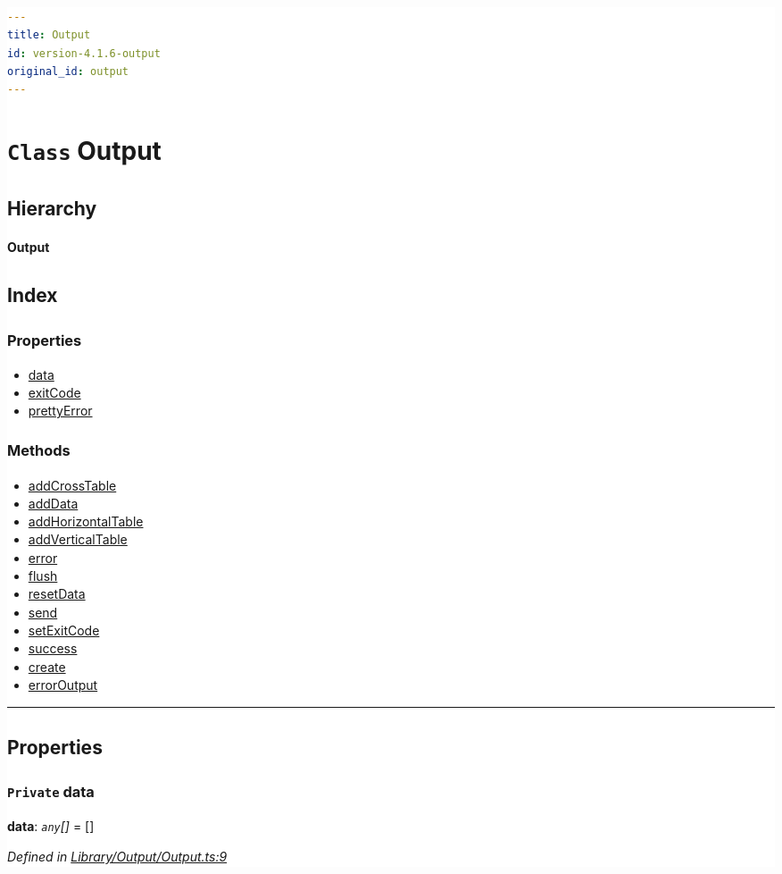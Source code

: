 ```yaml
---
title: Output
id: version-4.1.6-output
original_id: output
---
```


# `Class` Output

## Hierarchy

**Output**

## Index

### Properties

* [data](output#data)
* [exitCode](output#exitcode)
* [prettyError](output#prettyerror)

### Methods

* [addCrossTable](output#addcrosstable)
* [addData](output#adddata)
* [addHorizontalTable](output#addhorizontaltable)
* [addVerticalTable](output#addverticaltable)
* [error](output#error)
* [flush](output#flush)
* [resetData](output#resetdata)
* [send](output#send)
* [setExitCode](output#setexitcode)
* [success](output#success)
* [create](output#create)
* [errorOutput](output#erroroutput)

---

## Properties

<a id="data"></a>

### `Private` data

**data**: *`any`[]* =  []

*Defined in [Library/Output/Output.ts:9](https://github.com/SpoonX/stix/blob/03c715f/src/Library/Output/Output.ts#L9)*
